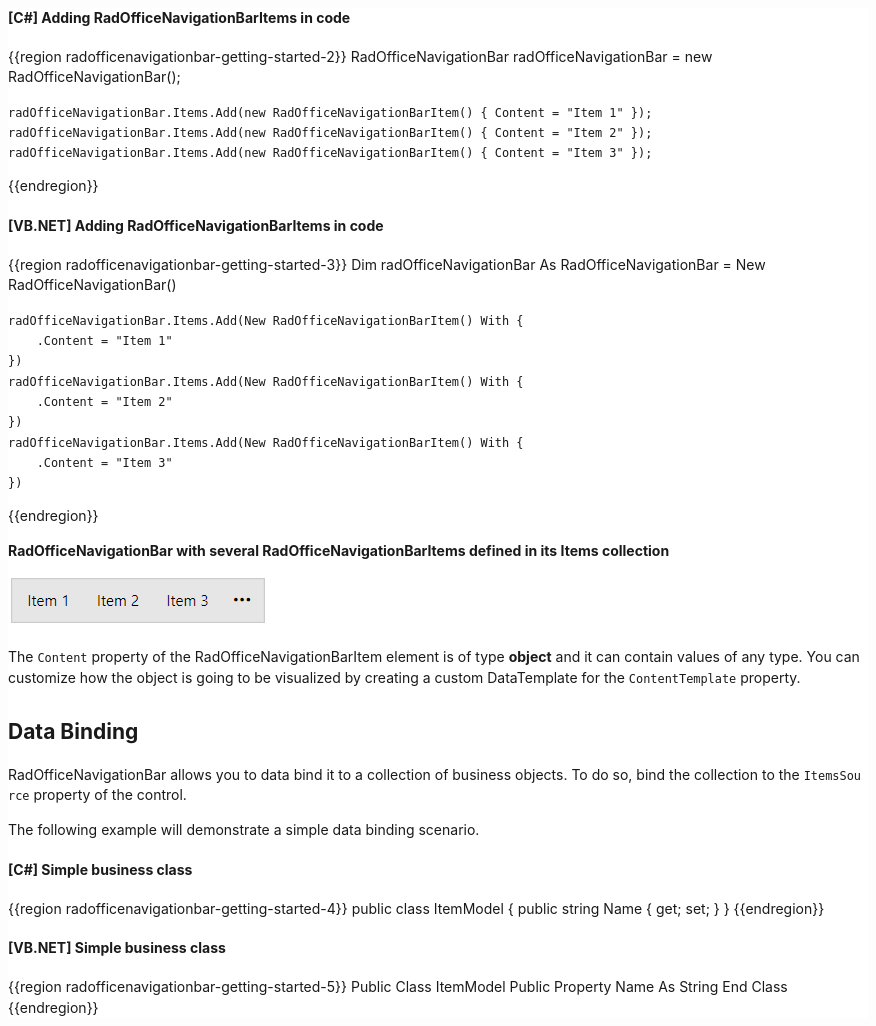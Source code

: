 #### __[C#] Adding RadOfficeNavigationBarItems in code__
{{region radofficenavigationbar-getting-started-2}}
    RadOfficeNavigationBar radOfficeNavigationBar = new RadOfficeNavigationBar();

    radOfficeNavigationBar.Items.Add(new RadOfficeNavigationBarItem() { Content = "Item 1" });
    radOfficeNavigationBar.Items.Add(new RadOfficeNavigationBarItem() { Content = "Item 2" });
    radOfficeNavigationBar.Items.Add(new RadOfficeNavigationBarItem() { Content = "Item 3" });
{{endregion}}

#### __[VB.NET] Adding RadOfficeNavigationBarItems in code__
{{region radofficenavigationbar-getting-started-3}}
    Dim radOfficeNavigationBar As RadOfficeNavigationBar = New RadOfficeNavigationBar()

    radOfficeNavigationBar.Items.Add(New RadOfficeNavigationBarItem() With {
        .Content = "Item 1"
    })
    radOfficeNavigationBar.Items.Add(New RadOfficeNavigationBarItem() With {
        .Content = "Item 2"
    })
    radOfficeNavigationBar.Items.Add(New RadOfficeNavigationBarItem() With {
        .Content = "Item 3"
    })
{{endregion}}

__RadOfficeNavigationBar with several RadOfficeNavigationBarItems defined in its Items collection__

![{{ site.framework_name }} RadOfficeNavigationBar with static items](images/officenavigationbar-getting-started-1.png)

The `Content` property of the RadOfficeNavigationBarItem element is of type __object__ and it can contain values of any type. You can customize how the object is going to be visualized by creating a custom DataTemplate for the `ContentTemplate` property.

## Data Binding

RadOfficeNavigationBar allows you to data bind it to a collection of business objects. To do so, bind the collection to the `ItemsSource` property of the control.

The following example will demonstrate a simple data binding scenario.

#### __[C#] Simple business class__
{{region radofficenavigationbar-getting-started-4}}
    public class ItemModel
    {
        public string Name { get; set; }
    }
{{endregion}}

#### __[VB.NET] Simple business class__
{{region radofficenavigationbar-getting-started-5}}
    Public Class ItemModel
        Public Property Name As String
    End Class
{{endregion}}
